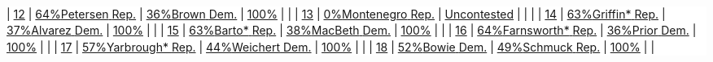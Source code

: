 | [12](//www.nytimes.com/elections/2016/results/arizona-state-senate-district-12) | [<span class="eln-sprite eln-icon-checkmark-small"></span> <span class="eln-percent">64%</span><span class="eln-name">Petersen</span> <span class="eln-party">Rep.</span>](//www.nytimes.com/elections/2016/results/arizona-state-senate-district-12)               | [<span class="eln-sprite eln-icon-checkmark-small eln-placeholder"></span> <span class="eln-percent">36%</span><span class="eln-name">Brown</span> <span class="eln-party">Dem.</span>](//www.nytimes.com/elections/2016/results/arizona-state-senate-district-12)    | [100%](//www.nytimes.com/elections/2016/results/arizona-state-senate-district-12) | [<span class="eln-sprite eln-icon-caret"></span>](//www.nytimes.com/elections/2016/results/arizona-state-senate-district-12) |
| [13](//www.nytimes.com/elections/2016/results/arizona-state-senate-district-13) | [<span class="eln-sprite eln-icon-checkmark-small"></span> <span class="eln-percent">0%</span><span class="eln-name">Montenegro</span> <span class="eln-party">Rep.</span>](//www.nytimes.com/elections/2016/results/arizona-state-senate-district-13)              | [<span class="eln-uncontested-label">Uncontested</span>](//www.nytimes.com/elections/2016/results/arizona-state-senate-district-13)                                                                                                                                   | [](//www.nytimes.com/elections/2016/results/arizona-state-senate-district-13)     | [<span class="eln-sprite eln-icon-caret"></span>](//www.nytimes.com/elections/2016/results/arizona-state-senate-district-13) |
| [14](//www.nytimes.com/elections/2016/results/arizona-state-senate-district-14) | [<span class="eln-sprite eln-icon-checkmark-small"></span> <span class="eln-percent">63%</span><span class="eln-name">Griffin\*</span> <span class="eln-party">Rep.</span>](//www.nytimes.com/elections/2016/results/arizona-state-senate-district-14)              | [<span class="eln-sprite eln-icon-checkmark-small eln-placeholder"></span> <span class="eln-percent">37%</span><span class="eln-name">Alvarez</span> <span class="eln-party">Dem.</span>](//www.nytimes.com/elections/2016/results/arizona-state-senate-district-14)  | [100%](//www.nytimes.com/elections/2016/results/arizona-state-senate-district-14) | [<span class="eln-sprite eln-icon-caret"></span>](//www.nytimes.com/elections/2016/results/arizona-state-senate-district-14) |
| [15](//www.nytimes.com/elections/2016/results/arizona-state-senate-district-15) | [<span class="eln-sprite eln-icon-checkmark-small"></span> <span class="eln-percent">63%</span><span class="eln-name">Barto\*</span> <span class="eln-party">Rep.</span>](//www.nytimes.com/elections/2016/results/arizona-state-senate-district-15)                | [<span class="eln-sprite eln-icon-checkmark-small eln-placeholder"></span> <span class="eln-percent">38%</span><span class="eln-name">MacBeth</span> <span class="eln-party">Dem.</span>](//www.nytimes.com/elections/2016/results/arizona-state-senate-district-15)  | [100%](//www.nytimes.com/elections/2016/results/arizona-state-senate-district-15) | [<span class="eln-sprite eln-icon-caret"></span>](//www.nytimes.com/elections/2016/results/arizona-state-senate-district-15) |
| [16](//www.nytimes.com/elections/2016/results/arizona-state-senate-district-16) | [<span class="eln-sprite eln-icon-checkmark-small"></span> <span class="eln-percent">64%</span><span class="eln-name">Farnsworth\*</span> <span class="eln-party">Rep.</span>](//www.nytimes.com/elections/2016/results/arizona-state-senate-district-16)           | [<span class="eln-sprite eln-icon-checkmark-small eln-placeholder"></span> <span class="eln-percent">36%</span><span class="eln-name">Prior</span> <span class="eln-party">Dem.</span>](//www.nytimes.com/elections/2016/results/arizona-state-senate-district-16)    | [100%](//www.nytimes.com/elections/2016/results/arizona-state-senate-district-16) | [<span class="eln-sprite eln-icon-caret"></span>](//www.nytimes.com/elections/2016/results/arizona-state-senate-district-16) |
| [17](//www.nytimes.com/elections/2016/results/arizona-state-senate-district-17) | [<span class="eln-sprite eln-icon-checkmark-small"></span> <span class="eln-percent">57%</span><span class="eln-name">Yarbrough\*</span> <span class="eln-party">Rep.</span>](//www.nytimes.com/elections/2016/results/arizona-state-senate-district-17)            | [<span class="eln-sprite eln-icon-checkmark-small eln-placeholder"></span> <span class="eln-percent">44%</span><span class="eln-name">Weichert</span> <span class="eln-party">Dem.</span>](//www.nytimes.com/elections/2016/results/arizona-state-senate-district-17) | [100%](//www.nytimes.com/elections/2016/results/arizona-state-senate-district-17) | [<span class="eln-sprite eln-icon-caret"></span>](//www.nytimes.com/elections/2016/results/arizona-state-senate-district-17) |
| [18](//www.nytimes.com/elections/2016/results/arizona-state-senate-district-18) | [<span class="eln-sprite eln-icon-checkmark-small eln-placeholder"></span> <span class="eln-percent">52%</span><span class="eln-name">Bowie</span> <span class="eln-party">Dem.</span>](//www.nytimes.com/elections/2016/results/arizona-state-senate-district-18)  | [<span class="eln-sprite eln-icon-checkmark-small eln-placeholder"></span> <span class="eln-percent">49%</span><span class="eln-name">Schmuck</span> <span class="eln-party">Rep.</span>](//www.nytimes.com/elections/2016/results/arizona-state-senate-district-18)  | [100%](//www.nytimes.com/elections/2016/results/arizona-state-senate-district-18) | [<span class="eln-sprite eln-icon-caret"></span>](//www.nytimes.com/elections/2016/results/arizona-state-senate-district-18) |